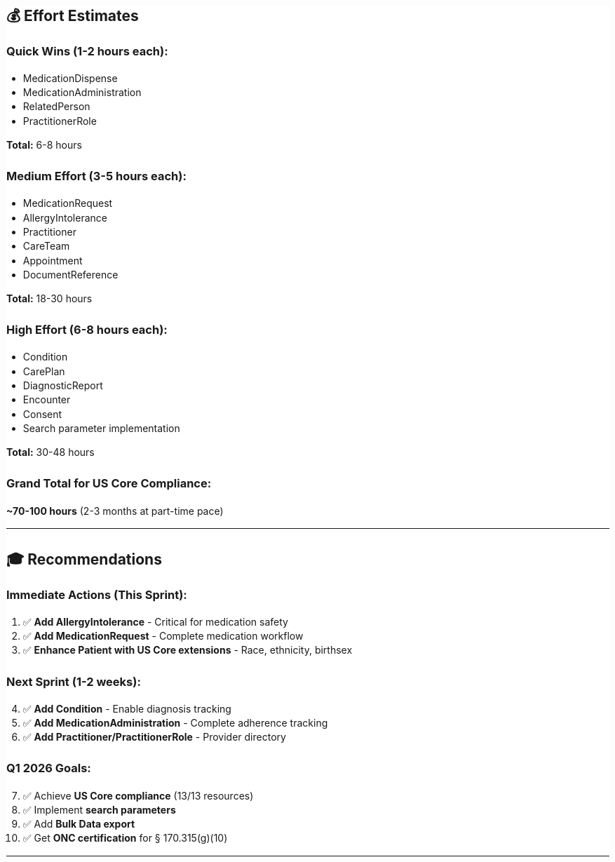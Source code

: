
## 💰 **Effort Estimates**

### **Quick Wins (1-2 hours each):**
- MedicationDispense
- MedicationAdministration
- RelatedPerson
- PractitionerRole

**Total:** 6-8 hours

### **Medium Effort (3-5 hours each):**
- MedicationRequest
- AllergyIntolerance
- Practitioner
- CareTeam
- Appointment
- DocumentReference

**Total:** 18-30 hours

### **High Effort (6-8 hours each):**
- Condition
- CarePlan
- DiagnosticReport
- Encounter
- Consent
- Search parameter implementation

**Total:** 30-48 hours

### **Grand Total for US Core Compliance:**
**~70-100 hours** (2-3 months at part-time pace)

---

## 🎓 **Recommendations**

### **Immediate Actions (This Sprint):**
1. ✅ **Add AllergyIntolerance** - Critical for medication safety
2. ✅ **Add MedicationRequest** - Complete medication workflow
3. ✅ **Enhance Patient with US Core extensions** - Race, ethnicity, birthsex

### **Next Sprint (1-2 weeks):**
4. ✅ **Add Condition** - Enable diagnosis tracking
5. ✅ **Add MedicationAdministration** - Complete adherence tracking
6. ✅ **Add Practitioner/PractitionerRole** - Provider directory

### **Q1 2026 Goals:**
7. ✅ Achieve **US Core compliance** (13/13 resources)
8. ✅ Implement **search parameters**
9. ✅ Add **Bulk Data export**
10. ✅ Get **ONC certification** for § 170.315(g)(10)

---